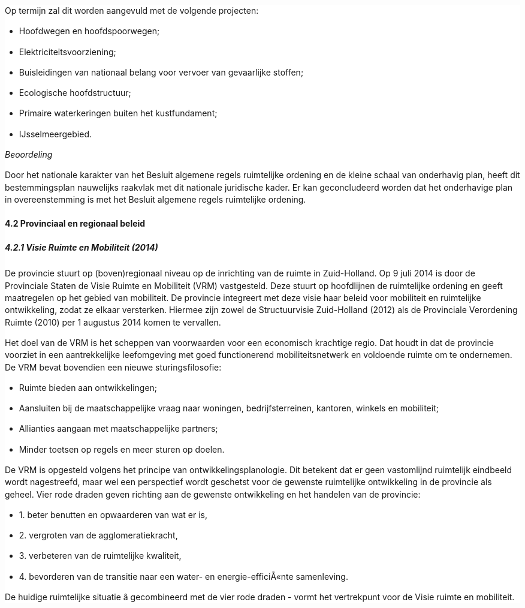 Op termijn zal dit worden aangevuld met de volgende projecten:

* Hoofdwegen en hoofdspoorwegen;

* Elektriciteitsvoorziening;

* Buisleidingen van nationaal belang voor vervoer van gevaarlijke stoffen;

* Ecologische hoofdstructuur;

* Primaire waterkeringen buiten het kustfundament;

* IJsselmeergebied.

*Beoordeling*

Door het nationale karakter van het Besluit algemene regels ruimtelijke ordening en de kleine schaal van onderhavig plan, heeft dit bestemmingsplan nauwelijks raakvlak met dit nationale juridische kader. Er kan geconcludeerd worden dat het onderhavige plan in overeenstemming is met het Besluit algemene regels ruimtelijke ordening.

#### 4\.2 Provinciaal en regionaal beleid

##### 4\.2\.1 Visie Ruimte en Mobiliteit (2014\)

De provincie stuurt op (boven)regionaal niveau op de inrichting van de ruimte in Zuid\-Holland. Op 9 juli 2014 is door de Provinciale Staten de Visie Ruimte en Mobiliteit (VRM) vastgesteld. Deze stuurt op hoofdlijnen de ruimtelijke ordening en geeft maatregelen op het gebied van mobiliteit. De provincie integreert met deze visie haar beleid voor mobiliteit en ruimtelijke ontwikkeling, zodat ze elkaar versterken. Hiermee zijn zowel de Structuurvisie Zuid\-Holland (2012\) als de Provinciale Verordening Ruimte (2010\) per 1 augustus 2014 komen te vervallen.

Het doel van de VRM is het scheppen van voorwaarden voor een economisch krachtige regio. Dat houdt in dat de provincie voorziet in een aantrekkelijke leefomgeving met goed functionerend mobiliteitsnetwerk en voldoende ruimte om te ondernemen. De VRM bevat bovendien een nieuwe sturingsfilosofie:

* Ruimte bieden aan ontwikkelingen;

* Aansluiten bij de maatschappelijke vraag naar woningen, bedrijfsterreinen, kantoren, winkels en mobiliteit;

* Allianties aangaan met maatschappelijke partners;

* Minder toetsen op regels en meer sturen op doelen.

De VRM is opgesteld volgens het principe van ontwikkelingsplanologie. Dit betekent dat er geen vastomlijnd ruimtelijk eindbeeld wordt nagestreefd, maar wel een perspectief wordt geschetst voor de gewenste ruimtelijke ontwikkeling in de provincie als geheel. Vier rode draden geven richting aan de gewenste ontwikkeling en het handelen van de provincie:

* 1\. beter benutten en opwaarderen van wat er is,

* 2\. vergroten van de agglomeratiekracht,

* 3\. verbeteren van de ruimtelijke kwaliteit,

* 4\. bevorderen van de transitie naar een water\- en energie\-efficiÃ«nte samenleving.

De huidige ruimtelijke situatie â gecombineerd met de vier rode draden \- vormt het vertrekpunt voor de Visie ruimte en mobiliteit.
